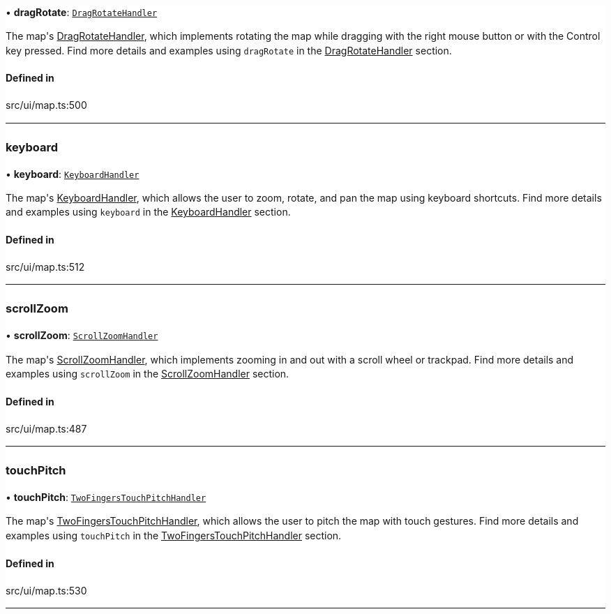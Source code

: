 • **dragRotate**: [`DragRotateHandler`](DragRotateHandler.md)

The map's [DragRotateHandler](DragRotateHandler.md), which implements rotating the map while dragging with the right
mouse button or with the Control key pressed. Find more details and examples using `dragRotate`
in the [DragRotateHandler](DragRotateHandler.md) section.

#### Defined in

src/ui/map.ts:500

___

### keyboard

• **keyboard**: [`KeyboardHandler`](KeyboardHandler.md)

The map's [KeyboardHandler](KeyboardHandler.md), which allows the user to zoom, rotate, and pan the map using keyboard
shortcuts. Find more details and examples using `keyboard` in the [KeyboardHandler](KeyboardHandler.md) section.

#### Defined in

src/ui/map.ts:512

___

### scrollZoom

• **scrollZoom**: [`ScrollZoomHandler`](ScrollZoomHandler.md)

The map's [ScrollZoomHandler](ScrollZoomHandler.md), which implements zooming in and out with a scroll wheel or trackpad.
Find more details and examples using `scrollZoom` in the [ScrollZoomHandler](ScrollZoomHandler.md) section.

#### Defined in

src/ui/map.ts:487

___

### touchPitch

• **touchPitch**: [`TwoFingersTouchPitchHandler`](TwoFingersTouchPitchHandler.md)

The map's [TwoFingersTouchPitchHandler](TwoFingersTouchPitchHandler.md), which allows the user to pitch the map with touch gestures.
Find more details and examples using `touchPitch` in the [TwoFingersTouchPitchHandler](TwoFingersTouchPitchHandler.md) section.

#### Defined in

src/ui/map.ts:530

___

